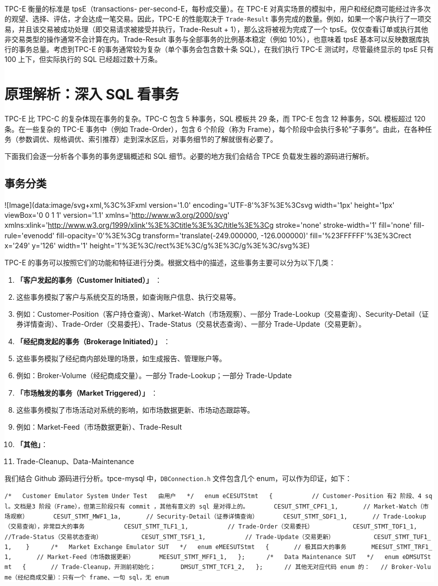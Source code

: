 TPC-E 衡量的标准是 tpsE（transactions- per-second-E，每秒成交量）。在 TPC-E 对真实场景的模拟中，用户和经纪商可能经过许多次的观望、选择、评估，才会达成一笔交易。因此，TPC-E 的性能取决于 `Trade-Result` 事务完成的数量。例如，如果一个客户执行了一项交易，并且该交易被成功处理（即交易请求被接受并执行，Trade-Result + 1），那么这将被视为完成了一个 tpsE。仅仅查看订单或执行其他非交易类型的操作通常不会计算在内。Trade-Result 事务与全部事务的比例基本稳定（例如 10%），也意味着 tpsE 基本可以反映数据库执行的事务总量。考虑到TPC-E 的事务通常较为复杂（单个事务会包含数十条 SQL），在我们执行 TPC-E 测试时，尽管最终显示的 tpsE 只有 100 上下，但实际执行的 SQL 已经超过数十万条。

# 原理解析：深入 SQL 看事务

TPC-E 比 TPC-C 的复杂体现在事务的复杂。TPC-C 包含 5 种事务，SQL 模板共 29 条，而 TPC-E 包含 12 种事务，SQL 模板超过 120 条。在一些复杂的 TPC-E 事务中（例如 Trade-Order），包含 6 个阶段（称为 Frame），每个阶段中会执行多轮”子事务“。由此，在各种任务（参数调优、规格调优、索引推荐）走到深水区后，对事务细节的了解就很有必要了。

下面我们会逐一分析各个事务的事务逻辑概述和 SQL 细节。必要的地方我们会结合 TPCE 负载发生器的源码进行解析。

## 事务分类

![Image](data:image/svg+xml,%3C%3Fxml version='1.0' encoding='UTF-8'%3F%3E%3Csvg width='1px' height='1px' viewBox='0 0 1 1' version='1.1' xmlns='http://www.w3.org/2000/svg' xmlns:xlink='http://www.w3.org/1999/xlink'%3E%3Ctitle%3E%3C/title%3E%3Cg stroke='none' stroke-width='1' fill='none' fill-rule='evenodd' fill-opacity='0'%3E%3Cg transform='translate(-249.000000, -126.000000)' fill='%23FFFFFF'%3E%3Crect x='249' y='126' width='1' height='1'%3E%3C/rect%3E%3C/g%3E%3C/g%3E%3C/svg%3E)

TPC-E 的事务可以按照它们的功能和特征进行分类。根据文档中的描述，这些事务主要可以分为以下几类：

1. **「客户发起的事务（Customer Initiated）」** ：
    

1. 这些事务模拟了客户与系统交互的场景，如查询账户信息、执行交易等。
    
2. 例如：Customer-Position（客户持仓查询）、Market-Watch（市场观察）、一部分 Trade-Lookup（交易查询）、Security-Detail（证券详情查询）、Trade-Order（交易委托）、Trade-Status（交易状态查询）、一部分 Trade-Update（交易更新）。
    

3. **「经纪商发起的事务（Brokerage Initiated）」** ：
    

1. 这些事务模拟了经纪商内部处理的场景，如生成报告、管理账户等。
    
2. 例如：Broker-Volume（经纪商成交量）。一部分 Trade-Lookup；一部分 Trade-Update
    

5. **「市场触发的事务（Market Triggered）」** ：
    

1. 这些事务模拟了市场活动对系统的影响，如市场数据更新、市场动态跟踪等。
    
2. 例如：Market-Feed（市场数据更新）、Trade-Result
    

7. **「其他」**：
    

1. Trade-Cleanup、Data-Maintenance
    

我们结合 Github 源码进行分析。tpce-mysql 中，`DBConnection.h` 文件包含几个 enum，可以作为印证，如下：

`/*   Customer Emulator System Under Test   由用户   */   enum eCESUTStmt   {           // Customer-Position 有2 阶段、4 sql。文档是3 阶段（Frame），但第三阶段只有 commit ，其他有意义的 sql 是对得上的。       CESUT_STMT_CPF1_1,       // Market-Watch（市场观察）       CESUT_STMT_MWF1_1a,       // Security-Detail（证券详情查询）       CESUT_STMT_SDF1_1,       // Trade-Lookup（交易查询），非常巨大的事务           CESUT_STMT_TLF1_1,           // Trade-Order（交易委托）           CESUT_STMT_TOF1_1,           //Trade-Status（交易状态查询）           CESUT_STMT_TSF1_1,           // Trade-Update（交易更新）           CESUT_STMT_TUF1_1,    }      /*   Market Exchange Emulator SUT   */   enum eMEESUTStmt   {       // 极其巨大的事务       MEESUT_STMT_TRF1_1,       // Market-Feed（市场数据更新）       MEESUT_STMT_MFF1_1,   };      /*   Data Maintenance SUT   */   enum eDMSUTStmt   {       // Trade-Cleanup，开测前初始化；       DMSUT_STMT_TCF1_2,   };      // 其他无对应代码 enum 的：   // Broker-Volume（经纪商成交量）：只有一个 frame、一句 sql，无 enum`    
